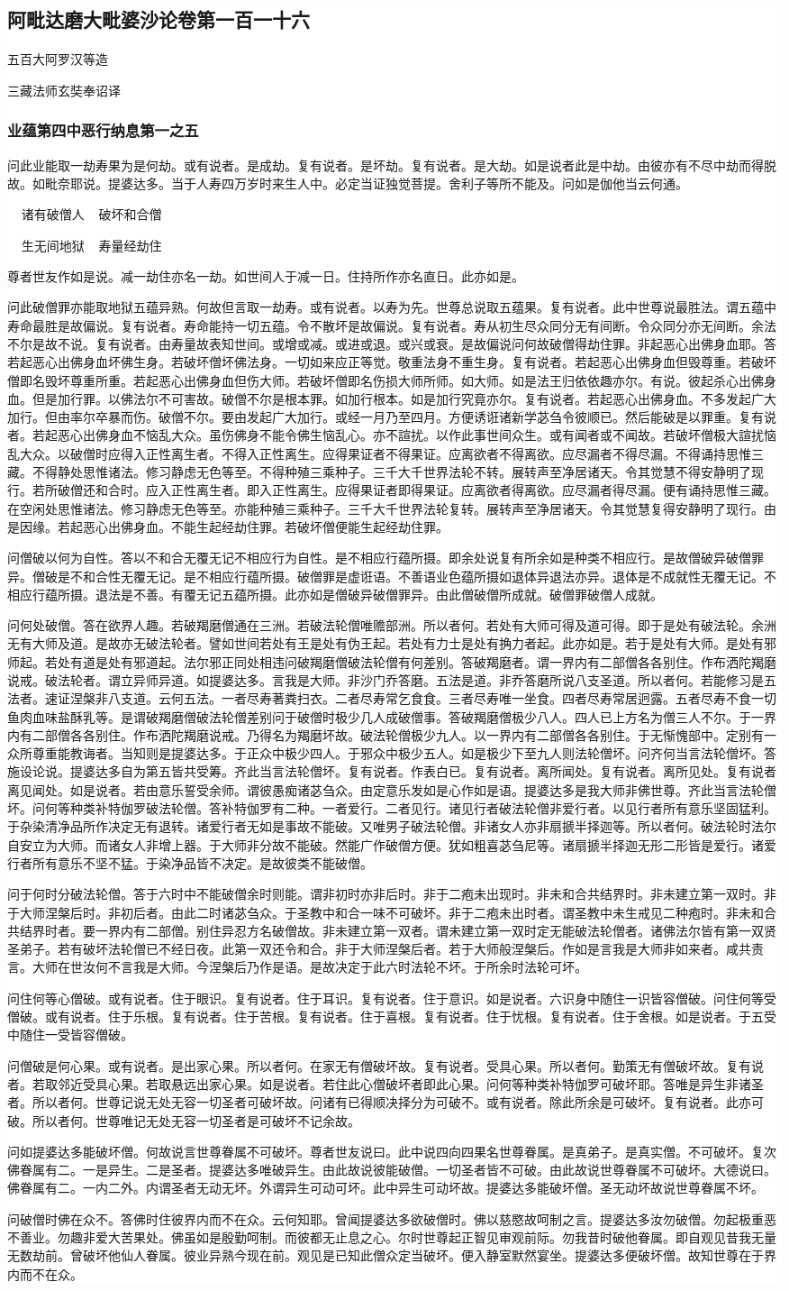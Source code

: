 ## 阿毗达磨大毗婆沙论卷第一百一十六

五百大阿罗汉等造

三藏法师玄奘奉诏译

### 业蕴第四中恶行纳息第一之五

问此业能取一劫寿果为是何劫。或有说者。是成劫。复有说者。是坏劫。复有说者。是大劫。如是说者此是中劫。由彼亦有不尽中劫而得脱故。如毗奈耶说。提婆达多。当于人寿四万岁时来生人中。必定当证独觉菩提。舍利子等所不能及。问如是伽他当云何通。

&nbsp;&nbsp;&nbsp;&nbsp;诸有破僧人&nbsp;&nbsp;&nbsp;&nbsp;破坏和合僧

&nbsp;&nbsp;&nbsp;&nbsp;生无间地狱&nbsp;&nbsp;&nbsp;&nbsp;寿量经劫住

尊者世友作如是说。减一劫住亦名一劫。如世间人于减一日。住持所作亦名直日。此亦如是。

问此破僧罪亦能取地狱五蕴异熟。何故但言取一劫寿。或有说者。以寿为先。世尊总说取五蕴果。复有说者。此中世尊说最胜法。谓五蕴中寿命最胜是故偏说。复有说者。寿命能持一切五蕴。令不散坏是故偏说。复有说者。寿从初生尽众同分无有间断。令众同分亦无间断。余法不尔是故不说。复有说者。由寿量故表知世间。或增或减。或进或退。或兴或衰。是故偏说问何故破僧得劫住罪。非起恶心出佛身血耶。答若起恶心出佛身血坏佛生身。若破坏僧坏佛法身。一切如来应正等觉。敬重法身不重生身。复有说者。若起恶心出佛身血但毁尊重。若破坏僧即名毁坏尊重所重。若起恶心出佛身血但伤大师。若破坏僧即名伤损大师所师。如大师。如是法王归依依趣亦尔。有说。彼起杀心出佛身血。但是加行罪。以佛法尔不可害故。破僧不尔是根本罪。如加行根本。如是加行究竟亦尔。复有说者。若起恶心出佛身血。不多发起广大加行。但由率尔卒暴而伤。破僧不尔。要由发起广大加行。或经一月乃至四月。方便诱诳诸新学苾刍令彼顺已。然后能破是以罪重。复有说者。若起恶心出佛身血不恼乱大众。虽伤佛身不能令佛生恼乱心。亦不諠扰。以作此事世间众生。或有闻者或不闻故。若破坏僧极大諠扰恼乱大众。以破僧时应得入正性离生者。不得入正性离生。应得果证者不得果证。应离欲者不得离欲。应尽漏者不得尽漏。不得诵持思惟三藏。不得静处思惟诸法。修习静虑无色等至。不得种殖三乘种子。三千大千世界法轮不转。展转声至净居诸天。令其觉慧不得安静明了现行。若所破僧还和合时。应入正性离生者。即入正性离生。应得果证者即得果证。应离欲者得离欲。应尽漏者得尽漏。便有诵持思惟三藏。在空闲处思惟诸法。修习静虑无色等至。亦能种殖三乘种子。三千大千世界法轮复转。展转声至净居诸天。令其觉慧复得安静明了现行。由是因缘。若起恶心出佛身血。不能生起经劫住罪。若破坏僧便能生起经劫住罪。

问僧破以何为自性。答以不和合无覆无记不相应行为自性。是不相应行蕴所摄。即余处说复有所余如是种类不相应行。是故僧破异破僧罪异。僧破是不和合性无覆无记。是不相应行蕴所摄。破僧罪是虚诳语。不善语业色蕴所摄如退体异退法亦异。退体是不成就性无覆无记。不相应行蕴所摄。退法是不善。有覆无记五蕴所摄。此亦如是僧破异破僧罪异。由此僧破僧所成就。破僧罪破僧人成就。

问何处破僧。答在欲界人趣。若破羯磨僧通在三洲。若破法轮僧唯赡部洲。所以者何。若处有大师可得及道可得。即于是处有破法轮。余洲无有大师及道。是故亦无破法轮者。譬如世间若处有王是处有伪王起。若处有力士是处有捔力者起。此亦如是。若于是处有大师。是处有邪师起。若处有道是处有邪道起。法尔邪正同处相违问破羯磨僧破法轮僧有何差别。答破羯磨者。谓一界内有二部僧各各别住。作布洒陀羯磨说戒。破法轮者。谓立异师异道。如提婆达多。言我是大师。非沙门乔答磨。五法是道。非乔答磨所说八支圣道。所以者何。若能修习是五法者。速证涅槃非八支道。云何五法。一者尽寿著粪扫衣。二者尽寿常乞食食。三者尽寿唯一坐食。四者尽寿常居迥露。五者尽寿不食一切鱼肉血味盐酥乳等。是谓破羯磨僧破法轮僧差别问于破僧时极少几人成破僧事。答破羯磨僧极少八人。四人已上方名为僧三人不尔。于一界内有二部僧各各别住。作布洒陀羯磨说戒。乃得名为羯磨坏故。破法轮僧极少九人。以一界内有二部僧各各别住。于无惭愧部中。定别有一众所尊重能教诲者。当知则是提婆达多。于正众中极少四人。于邪众中极少五人。如是极少下至九人则法轮僧坏。问齐何当言法轮僧坏。答施设论说。提婆达多自为第五皆共受筹。齐此当言法轮僧坏。复有说者。作表白已。复有说者。离所闻处。复有说者。离所见处。复有说者离见闻处。如是说者。若由意乐誓受余师。谓彼愚痴诸苾刍众。由定意乐发如是心作如是语。提婆达多是我大师非佛世尊。齐此当言法轮僧坏。问何等种类补特伽罗破法轮僧。答补特伽罗有二种。一者爱行。二者见行。诸见行者破法轮僧非爱行者。以见行者所有意乐坚固猛利。于杂染清净品所作决定无有退转。诸爱行者无如是事故不能破。又唯男子破法轮僧。非诸女人亦非扇搋半择迦等。所以者何。破法轮时法尔自安立为大师。而诸女人非增上器。于大师非分故不能破。然能广作破僧方便。犹如粗喜苾刍尼等。诸扇搋半择迦无形二形皆是爱行。诸爱行者所有意乐不坚不猛。于染净品皆不决定。是故彼类不能破僧。

问于何时分破法轮僧。答于六时中不能破僧余时则能。谓非初时亦非后时。非于二疱未出现时。非未和合共结界时。非未建立第一双时。非于大师涅槃后时。非初后者。由此二时诸苾刍众。于圣教中和合一味不可破坏。非于二疱未出时者。谓圣教中未生戒见二种疱时。非未和合共结界时者。要一界内有二部僧。别住异忍方名破僧故。非未建立第一双者。谓未建立第一双时定无能破法轮僧者。诸佛法尔皆有第一双贤圣弟子。若有破坏法轮僧已不经日夜。此第一双还令和合。非于大师涅槃后者。若于大师般涅槃后。作如是言我是大师非如来者。咸共责言。大师在世汝何不言我是大师。今涅槃后乃作是语。是故决定于此六时法轮不坏。于所余时法轮可坏。

问住何等心僧破。或有说者。住于眼识。复有说者。住于耳识。复有说者。住于意识。如是说者。六识身中随住一识皆容僧破。问住何等受僧破。或有说者。住于乐根。复有说者。住于苦根。复有说者。住于喜根。复有说者。住于忧根。复有说者。住于舍根。如是说者。于五受中随住一受皆容僧破。

问僧破是何心果。或有说者。是出家心果。所以者何。在家无有僧破坏故。复有说者。受具心果。所以者何。勤策无有僧破坏故。复有说者。若取邻近受具心果。若取悬远出家心果。如是说者。若住此心僧破坏者即此心果。问何等种类补特伽罗可破坏耶。答唯是异生非诸圣者。所以者何。世尊记说无处无容一切圣者可破坏故。问诸有已得顺决择分为可破不。或有说者。除此所余是可破坏。复有说者。此亦可破。所以者何。世尊唯记无处无容一切圣者是可破坏不记余故。

问如提婆达多能破坏僧。何故说言世尊眷属不可破坏。尊者世友说曰。此中说四向四果名世尊眷属。是真弟子。是真实僧。不可破坏。复次佛眷属有二。一是异生。二是圣者。提婆达多唯破异生。由此故说彼能破僧。一切圣者皆不可破。由此故说世尊眷属不可破坏。大德说曰。佛眷属有二。一内二外。内谓圣者无动无坏。外谓异生可动可坏。此中异生可动坏故。提婆达多能破坏僧。圣无动坏故说世尊眷属不坏。

问破僧时佛在众不。答佛时住彼界内而不在众。云何知耶。曾闻提婆达多欲破僧时。佛以慈愍故呵制之言。提婆达多汝勿破僧。勿起极重恶不善业。勿趣非爱大苦果处。佛虽如是殷勤呵制。而彼都无止息之心。尔时世尊起正智见审观前际。勿我昔时破他眷属。即自观见昔我无量无数劫前。曾破坏他仙人眷属。彼业异熟今现在前。观见是已知此僧众定当破坏。便入静室默然宴坐。提婆达多便破坏僧。故知世尊在于界内而不在众。
